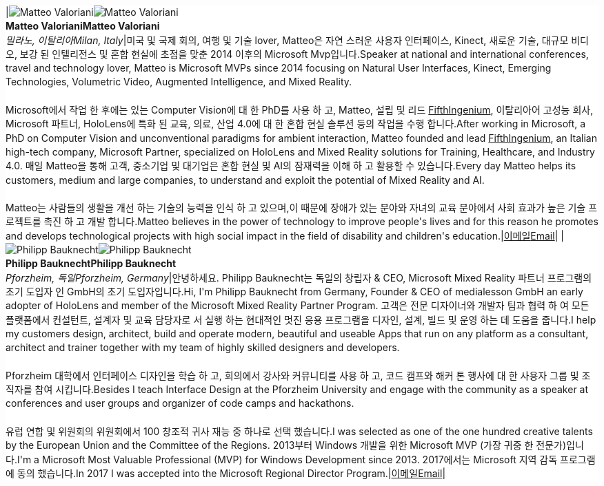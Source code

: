|<span data-ttu-id="03d0b-362">![Matteo Valoriani](images/BiographyImages/MatteoValoriani_270x270.jpg)</span><span class="sxs-lookup"><span data-stu-id="03d0b-362">![Matteo Valoriani](images/BiographyImages/MatteoValoriani_270x270.jpg)</span></span></br><span data-ttu-id="03d0b-363">**Matteo Valoriani**</span><span class="sxs-lookup"><span data-stu-id="03d0b-363">**Matteo Valoriani**</span></span></br><span data-ttu-id="03d0b-364">*밀라노, 이탈리아*</span><span class="sxs-lookup"><span data-stu-id="03d0b-364">*Milan, Italy*</span></span>|<span data-ttu-id="03d0b-365">미국 및 국제 회의, 여행 및 기술 lover, Matteo은 자연 스러운 사용자 인터페이스, Kinect, 새로운 기술, 대규모 비디오, 보강 된 인텔리전스 및 혼합 현실에 초점을 맞춘 2014 이후의 Microsoft Mvp입니다.</span><span class="sxs-lookup"><span data-stu-id="03d0b-365">Speaker at national and international conferences, travel and technology lover, Matteo is Microsoft MVPs since 2014 focusing on Natural User Interfaces, Kinect, Emerging Technologies, Volumetric Video, Augmented Intelligence, and Mixed Reality.</span></span></br></br><span data-ttu-id="03d0b-366">Microsoft에서 작업 한 후에는 있는 Computer Vision에 대 한 PhD를 사용 하 고, Matteo, 설립 및 리드 [FifthIngenium](https://www.fifthingenium.com), 이탈리아어 고성능 회사, Microsoft 파트너, HoloLens에 특화 된 교육, 의료, 산업 4.0에 대 한 혼합 현실 솔루션 등의 작업을 수행 합니다.</span><span class="sxs-lookup"><span data-stu-id="03d0b-366">After working in Microsoft, a PhD on Computer Vision and unconventional paradigms for ambient interaction, Matteo founded and lead [FifthIngenium](https://www.fifthingenium.com), an Italian high-tech company, Microsoft Partner, specialized on HoloLens and Mixed Reality solutions for Training, Healthcare, and Industry 4.0.</span></span> <span data-ttu-id="03d0b-367">매일 Matteo을 통해 고객, 중소기업 및 대기업은 혼합 현실 및 AI의 잠재력을 이해 하 고 활용할 수 있습니다.</span><span class="sxs-lookup"><span data-stu-id="03d0b-367">Every day Matteo helps its customers, medium and large companies, to understand and exploit the potential of Mixed Reality and AI.</span></span></br></br><span data-ttu-id="03d0b-368">Matteo는 사람들의 생활을 개선 하는 기술의 능력을 인식 하 고 있으며,이 때문에 장애가 있는 분야와 자녀의 교육 분야에서 사회 효과가 높은 기술 프로젝트를 촉진 하 고 개발 합니다.</span><span class="sxs-lookup"><span data-stu-id="03d0b-368">Matteo believes in the power of technology to improve people's lives and for this reason he promotes and develops technological projects with high social impact in the field of disability and children's education.</span></span>|[<span data-ttu-id="03d0b-369">이메일</span><span class="sxs-lookup"><span data-stu-id="03d0b-369">Email</span></span>](mailto:matteo.valoriani@fifthingenium.com)|
|<span data-ttu-id="03d0b-370">![Philipp Bauknecht](images/BiographyImages/PhilippBauknecht_270x270.jpg)</span><span class="sxs-lookup"><span data-stu-id="03d0b-370">![Philipp Bauknecht](images/BiographyImages/PhilippBauknecht_270x270.jpg)</span></span></br><span data-ttu-id="03d0b-371">**Philipp Bauknecht**</span><span class="sxs-lookup"><span data-stu-id="03d0b-371">**Philipp Bauknecht**</span></span></br><span data-ttu-id="03d0b-372">*Pforzheim, 독일*</span><span class="sxs-lookup"><span data-stu-id="03d0b-372">*Pforzheim, Germany*</span></span>|<span data-ttu-id="03d0b-373">안녕하세요. Philipp Bauknecht는 독일의 창립자 & CEO, Microsoft Mixed Reality 파트너 프로그램의 초기 도입자 인 GmbH의 초기 도입자입니다.</span><span class="sxs-lookup"><span data-stu-id="03d0b-373">Hi, I'm Philipp Bauknecht from Germany, Founder & CEO of medialesson GmbH an early adopter of HoloLens and member of the Microsoft Mixed Reality Partner Program.</span></span> <span data-ttu-id="03d0b-374">고객은 전문 디자이너와 개발자 팀과 협력 하 여 모든 플랫폼에서 컨설턴트, 설계자 및 교육 담당자로 서 실행 하는 현대적인 멋진 응용 프로그램을 디자인, 설계, 빌드 및 운영 하는 데 도움을 줍니다.</span><span class="sxs-lookup"><span data-stu-id="03d0b-374">I help my customers design, architect, build and operate modern, beautiful and useable Apps that run on any platform as a consultant, architect and trainer together with my team of highly skilled designers and developers.</span></span></br></br><span data-ttu-id="03d0b-375">Pforzheim 대학에서 인터페이스 디자인을 학습 하 고, 회의에서 강사와 커뮤니티를 사용 하 고, 코드 캠프와 해커 톤 행사에 대 한 사용자 그룹 및 조직자를 참여 시킵니다.</span><span class="sxs-lookup"><span data-stu-id="03d0b-375">Besides I teach Interface Design at the Pforzheim University and engage with the community as a speaker at conferences and user groups and organizer of code camps and hackathons.</span></span></br></br><span data-ttu-id="03d0b-376">유럽 연합 및 위원회의 위원회에서 100 창조적 귀사 재능 중 하나로 선택 했습니다.</span><span class="sxs-lookup"><span data-stu-id="03d0b-376">I was selected as one of the one hundred creative talents by the European Union and the Committee of the Regions.</span></span> <span data-ttu-id="03d0b-377">2013부터 Windows 개발을 위한 Microsoft MVP (가장 귀중 한 전문가)입니다.</span><span class="sxs-lookup"><span data-stu-id="03d0b-377">I'm a Microsoft Most Valuable Professional (MVP) for Windows Development since 2013.</span></span> <span data-ttu-id="03d0b-378">2017에서는 Microsoft 지역 감독 프로그램에 동의 했습니다.</span><span class="sxs-lookup"><span data-stu-id="03d0b-378">In 2017 I was accepted into the Microsoft Regional Director Program.</span></span>|[<span data-ttu-id="03d0b-379">이메일</span><span class="sxs-lookup"><span data-stu-id="03d0b-379">Email</span></span>](mailto:bauknecht@medialesson.de)|